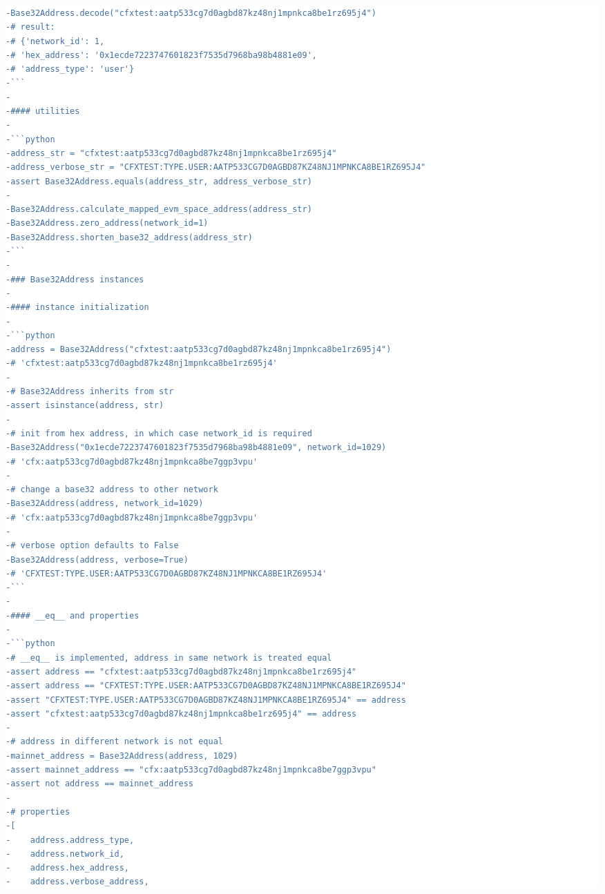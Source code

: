 ```diff
-Base32Address.decode("cfxtest:aatp533cg7d0agbd87kz48nj1mpnkca8be1rz695j4")
-# result:
-# {'network_id': 1,
-# 'hex_address': '0x1ecde7223747601823f7535d7968ba98b4881e09',
-# 'address_type': 'user'}
-```
-
-#### utilities
-
-```python
-address_str = "cfxtest:aatp533cg7d0agbd87kz48nj1mpnkca8be1rz695j4"
-address_verbose_str = "CFXTEST:TYPE.USER:AATP533CG7D0AGBD87KZ48NJ1MPNKCA8BE1RZ695J4"
-assert Base32Address.equals(address_str, address_verbose_str)
-
-Base32Address.calculate_mapped_evm_space_address(address_str)
-Base32Address.zero_address(network_id=1)
-Base32Address.shorten_base32_address(address_str)
-```
-
-### Base32Address instances
-
-#### instance initialization
-
-```python
-address = Base32Address("cfxtest:aatp533cg7d0agbd87kz48nj1mpnkca8be1rz695j4")
-# 'cfxtest:aatp533cg7d0agbd87kz48nj1mpnkca8be1rz695j4'
-
-# Base32Address inherits from str
-assert isinstance(address, str)
-
-# init from hex address, in which case network_id is required
-Base32Address("0x1ecde7223747601823f7535d7968ba98b4881e09", network_id=1029)
-# 'cfx:aatp533cg7d0agbd87kz48nj1mpnkca8be7ggp3vpu'
-
-# change a base32 address to other network
-Base32Address(address, network_id=1029)
-# 'cfx:aatp533cg7d0agbd87kz48nj1mpnkca8be7ggp3vpu'
-
-# verbose option defaults to False
-Base32Address(address, verbose=True)
-# 'CFXTEST:TYPE.USER:AATP533CG7D0AGBD87KZ48NJ1MPNKCA8BE1RZ695J4'
-```
-
-#### __eq__ and properties
-
-```python
-# __eq__ is implemented, address in same network is treated equal
-assert address == "cfxtest:aatp533cg7d0agbd87kz48nj1mpnkca8be1rz695j4"
-assert address == "CFXTEST:TYPE.USER:AATP533CG7D0AGBD87KZ48NJ1MPNKCA8BE1RZ695J4"
-assert "CFXTEST:TYPE.USER:AATP533CG7D0AGBD87KZ48NJ1MPNKCA8BE1RZ695J4" == address
-assert "cfxtest:aatp533cg7d0agbd87kz48nj1mpnkca8be1rz695j4" == address
-
-# address in different network is not equal
-mainnet_address = Base32Address(address, 1029)
-assert mainnet_address == "cfx:aatp533cg7d0agbd87kz48nj1mpnkca8be7ggp3vpu"
-assert not address == mainnet_address
-
-# properties
-[
-    address.address_type,
-    address.network_id,
-    address.hex_address,
-    address.verbose_address,
```
